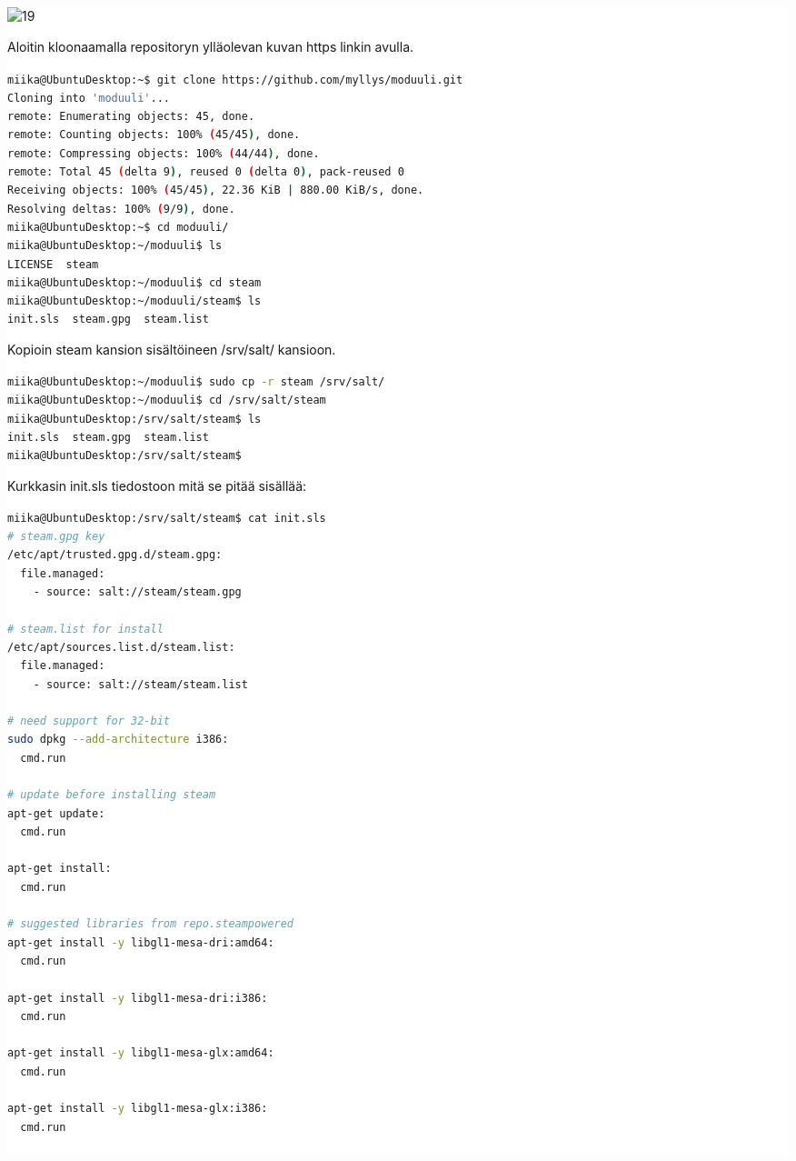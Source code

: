 ![19](https://user-images.githubusercontent.com/112076418/202932848-7bf78aa1-17e2-4294-b083-ac44eec72d5f.png)

Aloitin kloonaamalla repositoryn ylläolevan kuvan https linkin avulla.
```bash
miika@UbuntuDesktop:~$ git clone https://github.com/myllys/moduuli.git
Cloning into 'moduuli'...
remote: Enumerating objects: 45, done.
remote: Counting objects: 100% (45/45), done.
remote: Compressing objects: 100% (44/44), done.
remote: Total 45 (delta 9), reused 0 (delta 0), pack-reused 0
Receiving objects: 100% (45/45), 22.36 KiB | 880.00 KiB/s, done.
Resolving deltas: 100% (9/9), done.
miika@UbuntuDesktop:~$ cd moduuli/
miika@UbuntuDesktop:~/moduuli$ ls
LICENSE  steam
miika@UbuntuDesktop:~/moduuli$ cd steam
miika@UbuntuDesktop:~/moduuli/steam$ ls
init.sls  steam.gpg  steam.list
```
Kopioin steam kansion sisältöineen /srv/salt/ kansioon.
```bash
miika@UbuntuDesktop:~/moduuli$ sudo cp -r steam /srv/salt/
miika@UbuntuDesktop:~/moduuli$ cd /srv/salt/steam
miika@UbuntuDesktop:/srv/salt/steam$ ls
init.sls  steam.gpg  steam.list
miika@UbuntuDesktop:/srv/salt/steam$ 
```
Kurkkasin init.sls tiedostoon mitä se pitää sisällää:
```bash
miika@UbuntuDesktop:/srv/salt/steam$ cat init.sls 
# steam.gpg key
/etc/apt/trusted.gpg.d/steam.gpg:
  file.managed:
    - source: salt://steam/steam.gpg
    
# steam.list for install
/etc/apt/sources.list.d/steam.list:
  file.managed:
    - source: salt://steam/steam.list

# need support for 32-bit
sudo dpkg --add-architecture i386:
  cmd.run

# update before installing steam
apt-get update:
  cmd.run

apt-get install:
  cmd.run

# suggested libraries from repo.steampowered
apt-get install -y libgl1-mesa-dri:amd64:
  cmd.run

apt-get install -y libgl1-mesa-dri:i386:
  cmd.run
 
apt-get install -y libgl1-mesa-glx:amd64:
  cmd.run

apt-get install -y libgl1-mesa-glx:i386:
  cmd.run
  
```